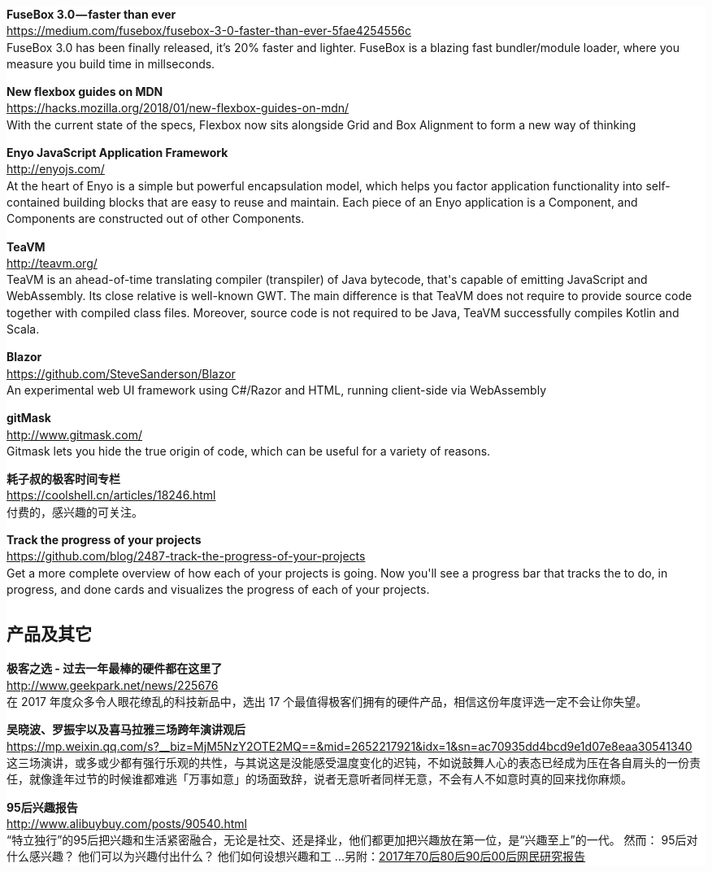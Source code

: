 **FuseBox 3.0 — faster than ever**  
https://medium.com/fusebox/fusebox-3-0-faster-than-ever-5fae4254556c  
FuseBox 3.0 has been finally released, it’s 20% faster and lighter. FuseBox is a blazing fast bundler/module loader, where you measure you build time in millseconds.

**New flexbox guides on MDN**  
https://hacks.mozilla.org/2018/01/new-flexbox-guides-on-mdn/  
With the current state of the specs, Flexbox now sits alongside Grid and Box Alignment to form a new way of thinking

**Enyo JavaScript Application Framework**  
http://enyojs.com/  
At the heart of Enyo is a simple but powerful encapsulation model, which helps you factor application functionality into self-contained building blocks that are easy to reuse and maintain. Each piece of an Enyo application is a Component, and Components are constructed out of other Components.

**TeaVM**  
http://teavm.org/  
TeaVM is an ahead-of-time translating compiler (transpiler) of Java bytecode, that's capable of emitting JavaScript and WebAssembly. Its close relative is well-known GWT. The main difference is that TeaVM does not require to provide source code together with compiled class files. Moreover, source code is not required to be Java, TeaVM successfully compiles Kotlin and Scala.

**Blazor**  
https://github.com/SteveSanderson/Blazor  
An experimental web UI framework using C#/Razor and HTML, running client-side via WebAssembly

**gitMask**  
http://www.gitmask.com/  
Gitmask lets you hide the true origin of code, which can be useful for a variety of reasons. 

**耗子叔的极客时间专栏**  
https://coolshell.cn/articles/18246.html  
付费的，感兴趣的可关注。

**Track the progress of your projects**  
https://github.com/blog/2487-track-the-progress-of-your-projects  
Get a more complete overview of how each of your projects is going. Now you'll see a progress bar that tracks the to do, in progress, and done cards and visualizes the progress of each of your projects.

## 产品及其它

**极客之选 - 过去一年最棒的硬件都在这里了**  
http://www.geekpark.net/news/225676  
在 2017 年度众多令人眼花缭乱的科技新品中，选出 17 个最值得极客们拥有的硬件产品，相信这份年度评选一定不会让你失望。

**吴晓波、罗振宇以及喜马拉雅三场跨年演讲观后**  
https://mp.weixin.qq.com/s?__biz=MjM5NzY2OTE2MQ==&mid=2652217921&idx=1&sn=ac70935dd4bcd9e1d07e8eaa30541340  
这三场演讲，或多或少都有强行乐观的共性，与其说这是没能感受温度变化的迟钝，不如说鼓舞人心的表态已经成为压在各自肩头的一份责任，就像逢年过节的时候谁都难逃「万事如意」的场面致辞，说者无意听者同样无意，不会有人不如意时真的回来找你麻烦。

**95后兴趣报告**  
http://www.alibuybuy.com/posts/90540.html  
“特立独行”的95后把兴趣和生活紧密融合，无论是社交、还是择业，他们都更加把兴趣放在第一位，是“兴趣至上”的一代。 然而： 95后对什么感兴趣？ 他们可以为兴趣付出什么？ 他们如何设想兴趣和工 ...另附：[2017年70后80后90后00后网民研究报告](http://www.alibuybuy.com/posts/90433.html)
